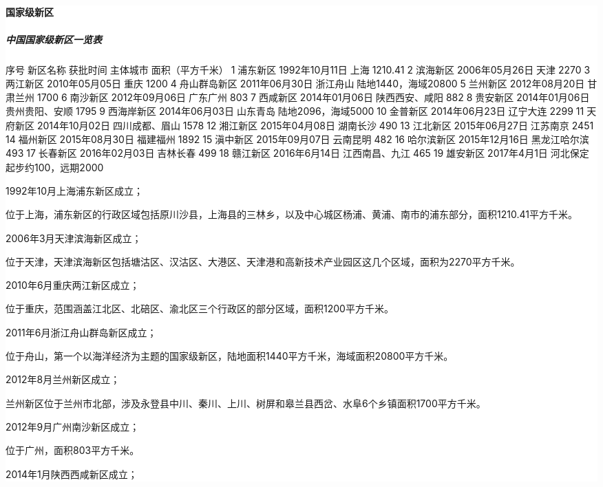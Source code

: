 
#### 国家级新区

##### 中国国家级新区一览表
序号	新区名称	获批时间	主体城市	面积（平方千米）
1	浦东新区	1992年10月11日	上海	1210.41
2	滨海新区	2006年05月26日	天津	2270
3	两江新区	2010年05月05日	重庆	1200
4	舟山群岛新区 2011年06月30日 浙江舟山	陆地1440，海域20800
5	兰州新区	2012年08月20日	甘肃兰州	1700
6	南沙新区	2012年09月06日	广东广州	803
7	西咸新区	2014年01月06日	陕西西安、咸阳	882
8	贵安新区	2014年01月06日	贵州贵阳、安顺	1795
9	西海岸新区	2014年06月03日	山东青岛	陆地2096，海域5000
10	金普新区	2014年06月23日	辽宁大连	2299
11	天府新区	2014年10月02日	四川成都、眉山	1578
12	湘江新区	2015年04月08日	湖南长沙	490
13	江北新区	2015年06月27日	江苏南京	2451
14	福州新区	2015年08月30日	福建福州	1892
15	滇中新区	2015年09月07日	云南昆明	482
16	哈尔滨新区	2015年12月16日	黑龙江哈尔滨	493
17	长春新区	2016年02月03日	吉林长春	499
18	赣江新区	2016年6月14日	江西南昌、九江	465
19	雄安新区	2017年4月1日	河北保定	起步约100，远期2000


1992年10月上海浦东新区成立；

位于上海，浦东新区的行政区域包括原川沙县，上海县的三林乡，以及中心城区杨浦、黄浦、南市的浦东部分，面积1210.41平方千米。



2006年3月天津滨海新区成立；

位于天津，天津滨海新区包括塘沽区、汉沽区、大港区、天津港和高新技术产业园区这几个区域，面积为2270平方千米。



2010年6月重庆两江新区成立；

位于重庆，范围涵盖江北区、北碚区、渝北区三个行政区的部分区域，面积1200平方千米。



2011年6月浙江舟山群岛新区成立；

位于舟山，第一个以海洋经济为主题的国家级新区，陆地面积1440平方千米，海域面积20800平方千米。



2012年8月兰州新区成立；

兰州新区位于兰州市北部，涉及永登县中川、秦川、上川、树屏和皋兰县西岔、水阜6个乡镇面积1700平方千米。



2012年9月广州南沙新区成立；

位于广州，面积803平方千米。



2014年1月陕西西咸新区成立；

